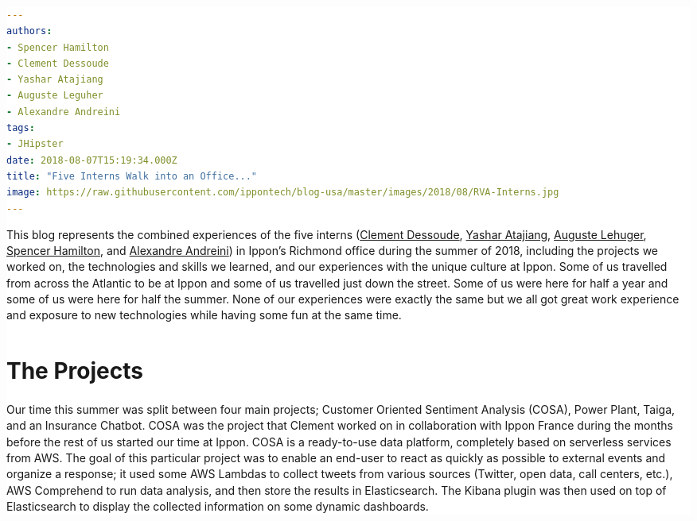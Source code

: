 ```yaml
---
authors:
- Spencer Hamilton
- Clement Dessoude
- Yashar Atajiang
- Auguste Leguher
- Alexandre Andreini
tags:
- JHipster
date: 2018-08-07T15:19:34.000Z
title: "Five Interns Walk into an Office..."
image: https://raw.githubusercontent.com/ippontech/blog-usa/master/images/2018/08/RVA-Interns.jpg
---
```


This blog represents the combined experiences of the five interns ([Clement Dessoude](https://www.linkedin.com/in/cl%C3%A9ment-dessoude/ "LinkedIn"), [Yashar Atajiang](https://www.linkedin.com/in/yaxarat/ "LinkedIn"), [Auguste Lehuger](https://www.linkedin.com/in/auguste-lehuger/ "LinkedIn"), [Spencer Hamilton](https://www.linkedin.com/in/spencer-hamilton-aa2816146 "LinkedIn"), and [Alexandre Andreini](https://www.linkedin.com/in/alexandre-andreini-9050a1130/ "LinkedIn"))  in Ippon’s Richmond office during the summer of 2018, including the projects we worked on, the technologies and skills we learned, and our experiences with the unique culture at Ippon. Some of us travelled from across the Atlantic to be at Ippon and some of us travelled just down the street. Some of us were here for half a year and some of us were here for half the summer. None of our experiences were exactly the same but we all got great work experience and exposure to new technologies while having some fun at the same time.
# The Projects
Our time this summer was split between four main projects; Customer Oriented Sentiment Analysis (COSA), Power Plant, Taiga, and an Insurance Chatbot. COSA was the project that Clement worked on in collaboration with Ippon France during the months before the rest of us started our time at Ippon. COSA is a ready-to-use data platform, completely based on serverless services from AWS. The goal of this particular project was to enable an end-user to react as quickly as possible to external events and organize a response; it used some AWS Lambdas to collect tweets from various sources (Twitter, open data, call centers, etc.), AWS Comprehend to run data analysis, and then store the results in Elasticsearch. The Kibana plugin was then used on top of Elasticsearch to display the collected information on some dynamic dashboards.
